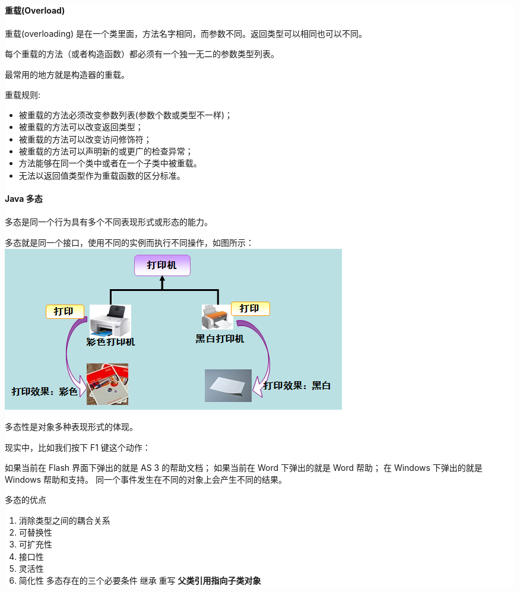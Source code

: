 
####  重载(Overload)
重载(overloading) 是在一个类里面，方法名字相同，而参数不同。返回类型可以相同也可以不同。

每个重载的方法（或者构造函数）都必须有一个独一无二的参数类型列表。

最常用的地方就是构造器的重载。

重载规则:

* 被重载的方法必须改变参数列表(参数个数或类型不一样)；
* 被重载的方法可以改变返回类型；
* 被重载的方法可以改变访问修饰符；
* 被重载的方法可以声明新的或更广的检查异常；
* 方法能够在同一个类中或者在一个子类中被重载。
* 无法以返回值类型作为重载函数的区分标准。

#### Java 多态

多态是同一个行为具有多个不同表现形式或形态的能力。

多态就是同一个接口，使用不同的实例而执行不同操作，如图所示：
![image](https://github.com/caihaihong/caihaihong.github.io/blob/master/imgs/java/26.png?raw=true)

多态性是对象多种表现形式的体现。

现实中，比如我们按下 F1 键这个动作：

如果当前在 Flash 界面下弹出的就是 AS 3 的帮助文档；
如果当前在 Word 下弹出的就是 Word 帮助；
在 Windows 下弹出的就是 Windows 帮助和支持。
同一个事件发生在不同的对象上会产生不同的结果。

多态的优点
1. 消除类型之间的耦合关系
2. 可替换性
3. 可扩充性
4. 接口性
5. 灵活性
6. 简化性
多态存在的三个必要条件
继承
重写
**父类引用指向子类对象**
